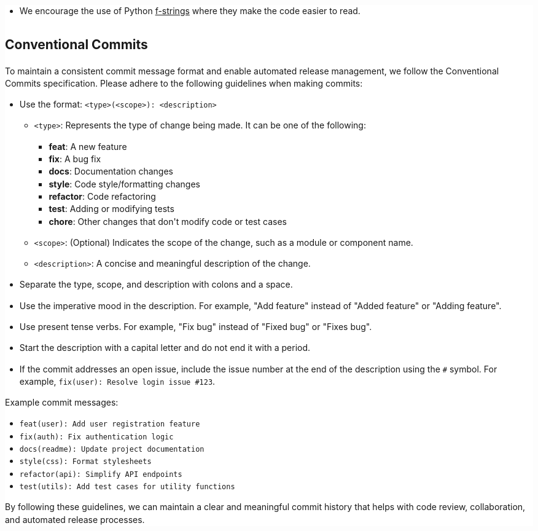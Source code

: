 - We encourage the use of Python [f-strings](https://realpython.com/python-f-strings/#f-strings-a-new-and-improved-way-to-format-strings-in-python) where they make the code easier to read.

## Conventional Commits

To maintain a consistent commit message format and enable automated release management, we follow the Conventional Commits specification. Please adhere to the following guidelines when making commits:

- Use the format: `<type>(<scope>): <description>`

  - `<type>`: Represents the type of change being made. It can be one of the following:
    - **feat**: A new feature
    - **fix**: A bug fix
    - **docs**: Documentation changes
    - **style**: Code style/formatting changes
    - **refactor**: Code refactoring
    - **test**: Adding or modifying tests
    - **chore**: Other changes that don't modify code or test cases

  - `<scope>`: (Optional) Indicates the scope of the change, such as a module or component name.

  - `<description>`: A concise and meaningful description of the change.

- Separate the type, scope, and description with colons and a space.

- Use the imperative mood in the description. For example, "Add feature" instead of "Added feature" or "Adding feature".

- Use present tense verbs. For example, "Fix bug" instead of "Fixed bug" or "Fixes bug".

- Start the description with a capital letter and do not end it with a period.

- If the commit addresses an open issue, include the issue number at the end of the description using the `#` symbol. For example, `fix(user): Resolve login issue #123`.

Example commit messages:

- `feat(user): Add user registration feature`
- `fix(auth): Fix authentication logic`
- `docs(readme): Update project documentation`
- `style(css): Format stylesheets`
- `refactor(api): Simplify API endpoints`
- `test(utils): Add test cases for utility functions`

By following these guidelines, we can maintain a clear and meaningful commit history that helps with code review, collaboration, and automated release processes.
